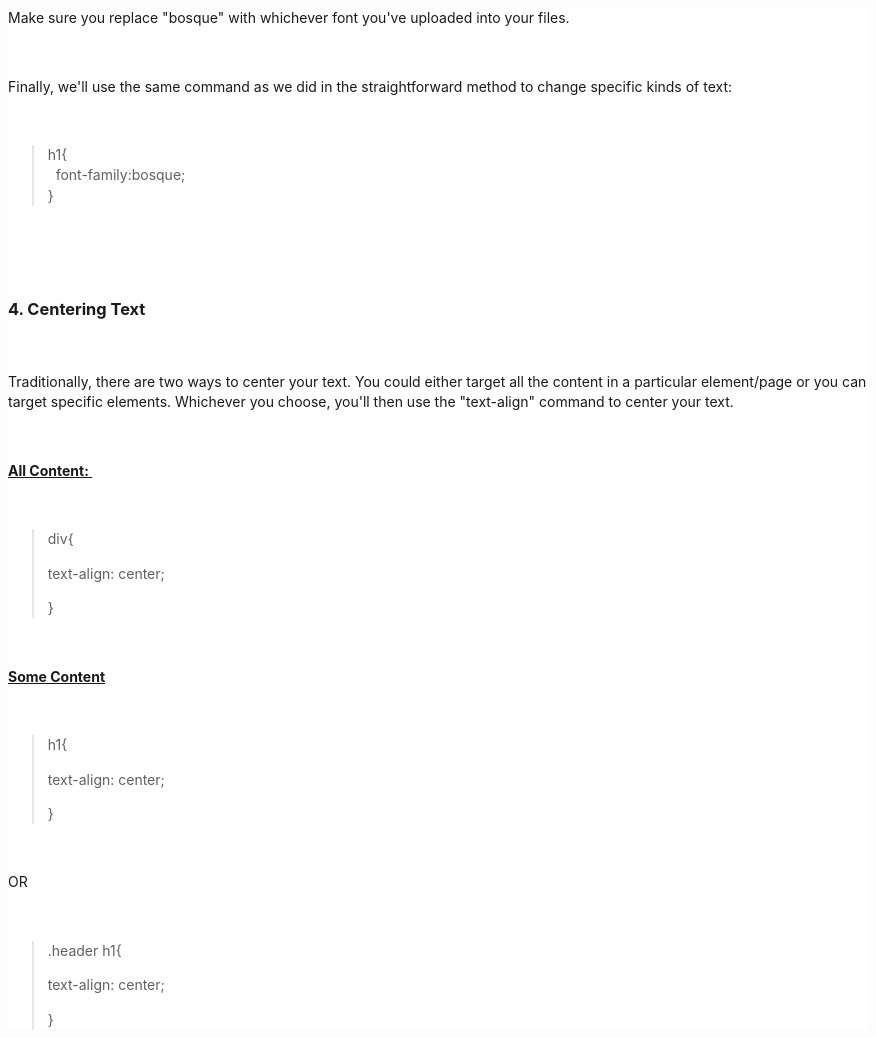 Make sure you replace "bosque" with whichever font you've uploaded into your files.&nbsp;

&nbsp;

Finally, we'll use the same command as we did in the straightforward method to change specific kinds of text:&nbsp;

&nbsp;

> h1\{<br>&nbsp; font-family:bosque;<br>\}

&nbsp;

&nbsp;

### 4\. Centering Text

&nbsp;

Traditionally, there are two ways to center your text. You could either target all the content in a particular element/page or you can target specific elements. Whichever you choose, you'll then use the "text-align" command to center your text.&nbsp;

&nbsp;

<u><strong>All Content:&nbsp;</strong></u>

&nbsp;

> div\{
>
>
> text-align: center;
>
>
> \}

&nbsp;

<u><strong>Some Content</strong></u>

&nbsp;

> h1\{
>
>
> text-align: center;
>
>
> \}

&nbsp;

OR

&nbsp;

> .header h1\{
>
>
> text-align: center;
>
>
> \}
